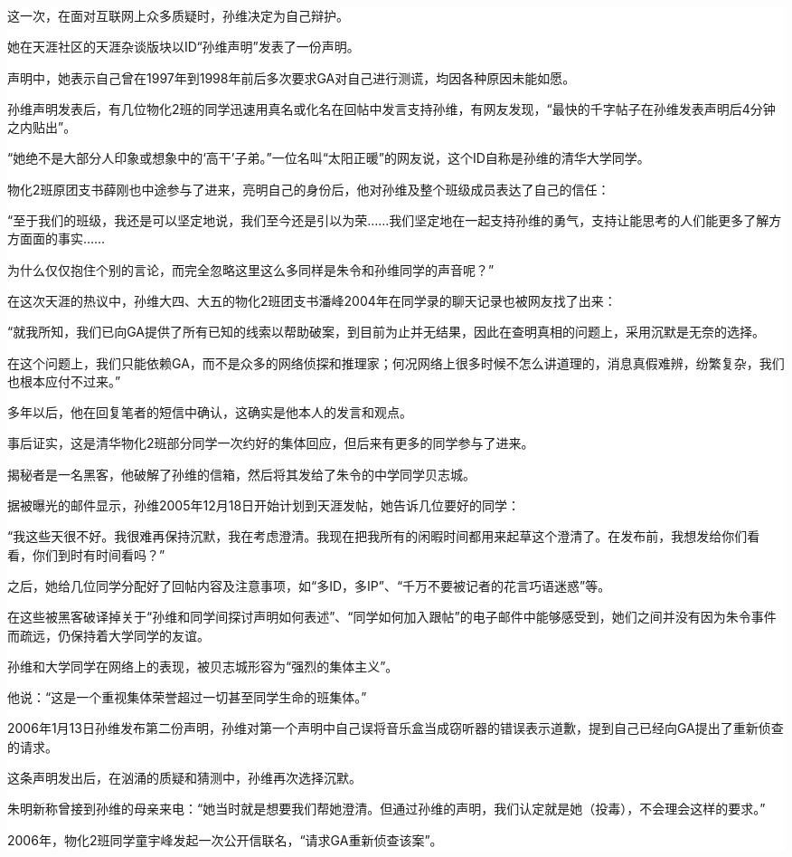 
这一次，在面对互联网上众多质疑时，孙维决定为自己辩护。


她在天涯社区的天涯杂谈版块以ID“孙维声明”发表了一份声明。


声明中，她表示自己曾在1997年到1998年前后多次要求GA对自己进行测谎，均因各种原因未能如愿。


孙维声明发表后，有几位物化2班的同学迅速用真名或化名在回帖中发言支持孙维，有网友发现，“最快的千字帖子在孙维发表声明后4分钟之内贴出”。


“她绝不是大部分人印象或想象中的‘高干’子弟。”一位名叫“太阳正暖”的网友说，这个ID自称是孙维的清华大学同学。


物化2班原团支书薛刚也中途参与了进来，亮明自己的身份后，他对孙维及整个班级成员表达了自己的信任：


“至于我们的班级，我还是可以坚定地说，我们至今还是引以为荣……我们坚定地在一起支持孙维的勇气，支持让能思考的人们能更多了解方方面面的事实……


为什么仅仅抱住个别的言论，而完全忽略这里这么多同样是朱令和孙维同学的声音呢？”


在这次天涯的热议中，孙维大四、大五的物化2班团支书潘峰2004年在同学录的聊天记录也被网友找了出来：


“就我所知，我们已向GA提供了所有已知的线索以帮助破案，到目前为止并无结果，因此在查明真相的问题上，采用沉默是无奈的选择。


在这个问题上，我们只能依赖GA，而不是众多的网络侦探和推理家；何况网络上很多时候不怎么讲道理的，消息真假难辨，纷繁复杂，我们也根本应付不过来。”


多年以后，他在回复笔者的短信中确认，这确实是他本人的发言和观点。


事后证实，这是清华物化2班部分同学一次约好的集体回应，但后来有更多的同学参与了进来。


揭秘者是一名黑客，他破解了孙维的信箱，然后将其发给了朱令的中学同学贝志城。


据被曝光的邮件显示，孙维2005年12月18日开始计划到天涯发帖，她告诉几位要好的同学：


“我这些天很不好。我很难再保持沉默，我在考虑澄清。我现在把我所有的闲暇时间都用来起草这个澄清了。在发布前，我想发给你们看看，你们到时有时间看吗？”


之后，她给几位同学分配好了回帖内容及注意事项，如“多ID，多IP”、“千万不要被记者的花言巧语迷惑”等。


在这些被黑客破译掉关于“孙维和同学间探讨声明如何表述”、“同学如何加入跟帖”的电子邮件中能够感受到，她们之间并没有因为朱令事件而疏远，仍保持着大学同学的友谊。


孙维和大学同学在网络上的表现，被贝志城形容为“强烈的集体主义”。


他说：“这是一个重视集体荣誉超过一切甚至同学生命的班集体。”


2006年1月13日孙维发布第二份声明，孙维对第一个声明中自己误将音乐盒当成窃听器的错误表示道歉，提到自己已经向GA提出了重新侦查的请求。


这条声明发出后，在汹涌的质疑和猜测中，孙维再次选择沉默。


朱明新称曾接到孙维的母亲来电：“她当时就是想要我们帮她澄清。但通过孙维的声明，我们认定就是她（投毒），不会理会这样的要求。”


2006年，物化2班同学童宇峰发起一次公开信联名，“请求GA重新侦查该案”。


